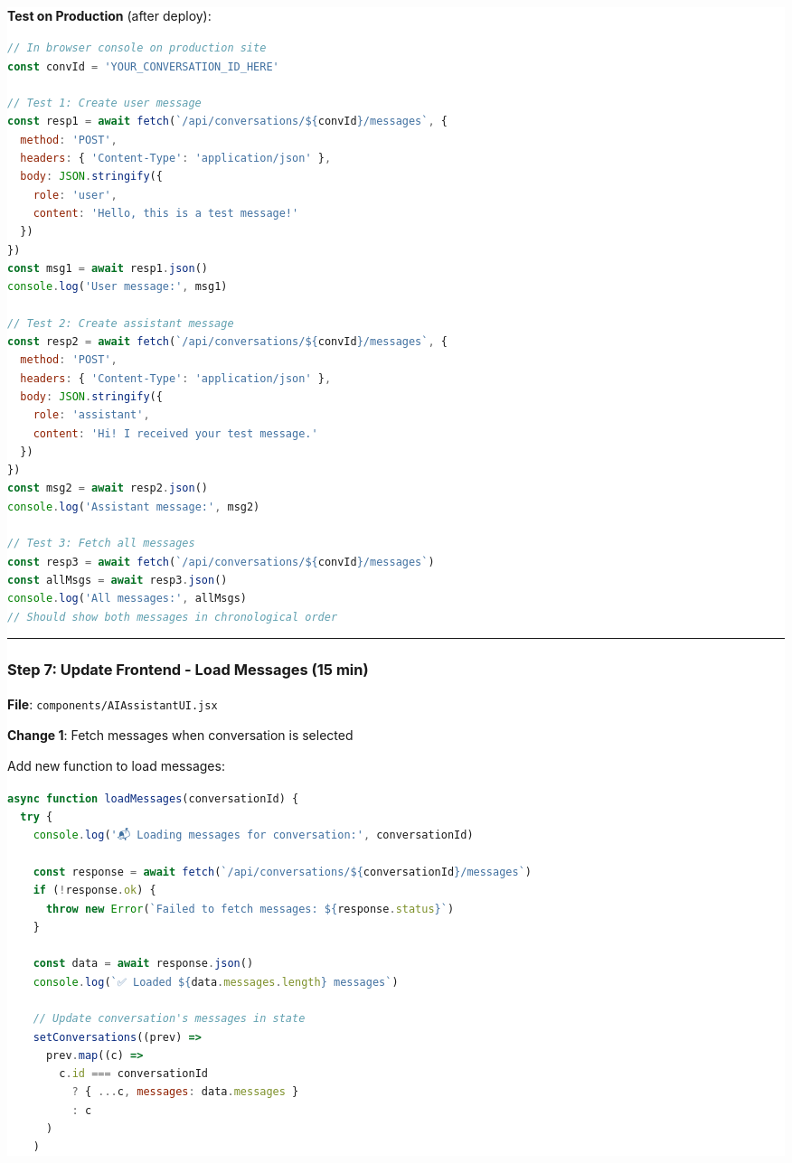 **Test on Production** (after deploy):
```javascript
// In browser console on production site
const convId = 'YOUR_CONVERSATION_ID_HERE'

// Test 1: Create user message
const resp1 = await fetch(`/api/conversations/${convId}/messages`, {
  method: 'POST',
  headers: { 'Content-Type': 'application/json' },
  body: JSON.stringify({
    role: 'user',
    content: 'Hello, this is a test message!'
  })
})
const msg1 = await resp1.json()
console.log('User message:', msg1)

// Test 2: Create assistant message
const resp2 = await fetch(`/api/conversations/${convId}/messages`, {
  method: 'POST',
  headers: { 'Content-Type': 'application/json' },
  body: JSON.stringify({
    role: 'assistant',
    content: 'Hi! I received your test message.'
  })
})
const msg2 = await resp2.json()
console.log('Assistant message:', msg2)

// Test 3: Fetch all messages
const resp3 = await fetch(`/api/conversations/${convId}/messages`)
const allMsgs = await resp3.json()
console.log('All messages:', allMsgs)
// Should show both messages in chronological order
```

---

### **Step 7: Update Frontend - Load Messages** (15 min)
**File**: `components/AIAssistantUI.jsx`

**Change 1**: Fetch messages when conversation is selected

Add new function to load messages:
```javascript
async function loadMessages(conversationId) {
  try {
    console.log('📬 Loading messages for conversation:', conversationId)

    const response = await fetch(`/api/conversations/${conversationId}/messages`)
    if (!response.ok) {
      throw new Error(`Failed to fetch messages: ${response.status}`)
    }

    const data = await response.json()
    console.log(`✅ Loaded ${data.messages.length} messages`)

    // Update conversation's messages in state
    setConversations((prev) =>
      prev.map((c) =>
        c.id === conversationId
          ? { ...c, messages: data.messages }
          : c
      )
    )
```